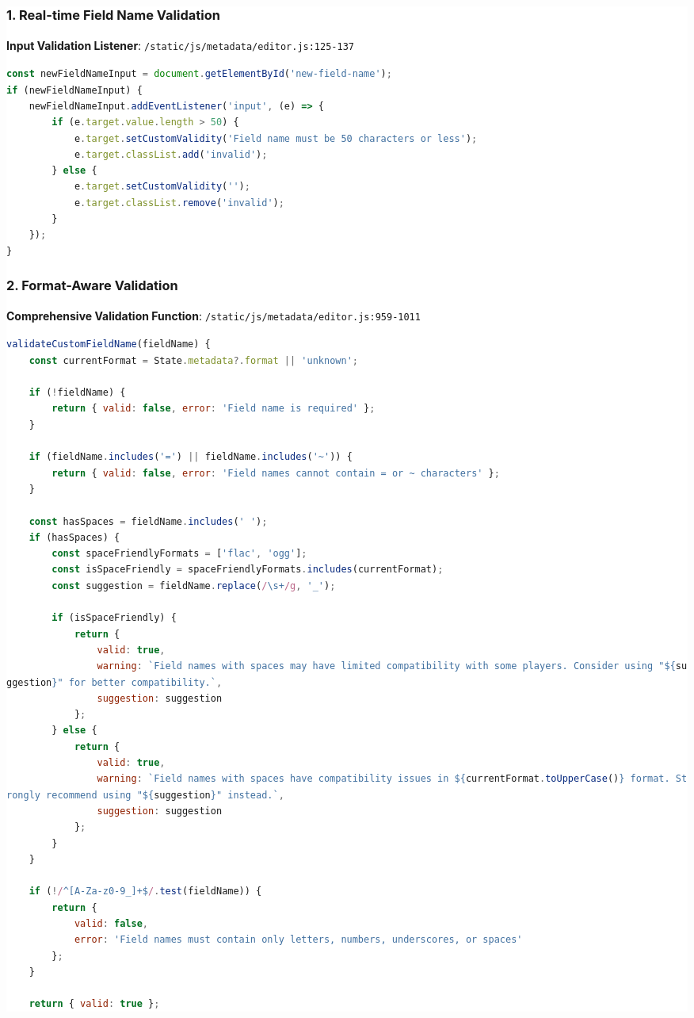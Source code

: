 ### 1. Real-time Field Name Validation

**Input Validation Listener**: `/static/js/metadata/editor.js:125-137`
```javascript
const newFieldNameInput = document.getElementById('new-field-name');
if (newFieldNameInput) {
    newFieldNameInput.addEventListener('input', (e) => {
        if (e.target.value.length > 50) {
            e.target.setCustomValidity('Field name must be 50 characters or less');
            e.target.classList.add('invalid');
        } else {
            e.target.setCustomValidity('');
            e.target.classList.remove('invalid');
        }
    });
}
```

### 2. Format-Aware Validation

**Comprehensive Validation Function**: `/static/js/metadata/editor.js:959-1011`
```javascript
validateCustomFieldName(fieldName) {
    const currentFormat = State.metadata?.format || 'unknown';
    
    if (!fieldName) {
        return { valid: false, error: 'Field name is required' };
    }
    
    if (fieldName.includes('=') || fieldName.includes('~')) {
        return { valid: false, error: 'Field names cannot contain = or ~ characters' };
    }
    
    const hasSpaces = fieldName.includes(' ');
    if (hasSpaces) {
        const spaceFriendlyFormats = ['flac', 'ogg'];
        const isSpaceFriendly = spaceFriendlyFormats.includes(currentFormat);
        const suggestion = fieldName.replace(/\s+/g, '_');
        
        if (isSpaceFriendly) {
            return {
                valid: true,
                warning: `Field names with spaces may have limited compatibility with some players. Consider using "${suggestion}" for better compatibility.`,
                suggestion: suggestion
            };
        } else {
            return {
                valid: true,
                warning: `Field names with spaces have compatibility issues in ${currentFormat.toUpperCase()} format. Strongly recommend using "${suggestion}" instead.`,
                suggestion: suggestion
            };
        }
    }
    
    if (!/^[A-Za-z0-9_]+$/.test(fieldName)) {
        return { 
            valid: false, 
            error: 'Field names must contain only letters, numbers, underscores, or spaces' 
        };
    }
    
    return { valid: true };
```